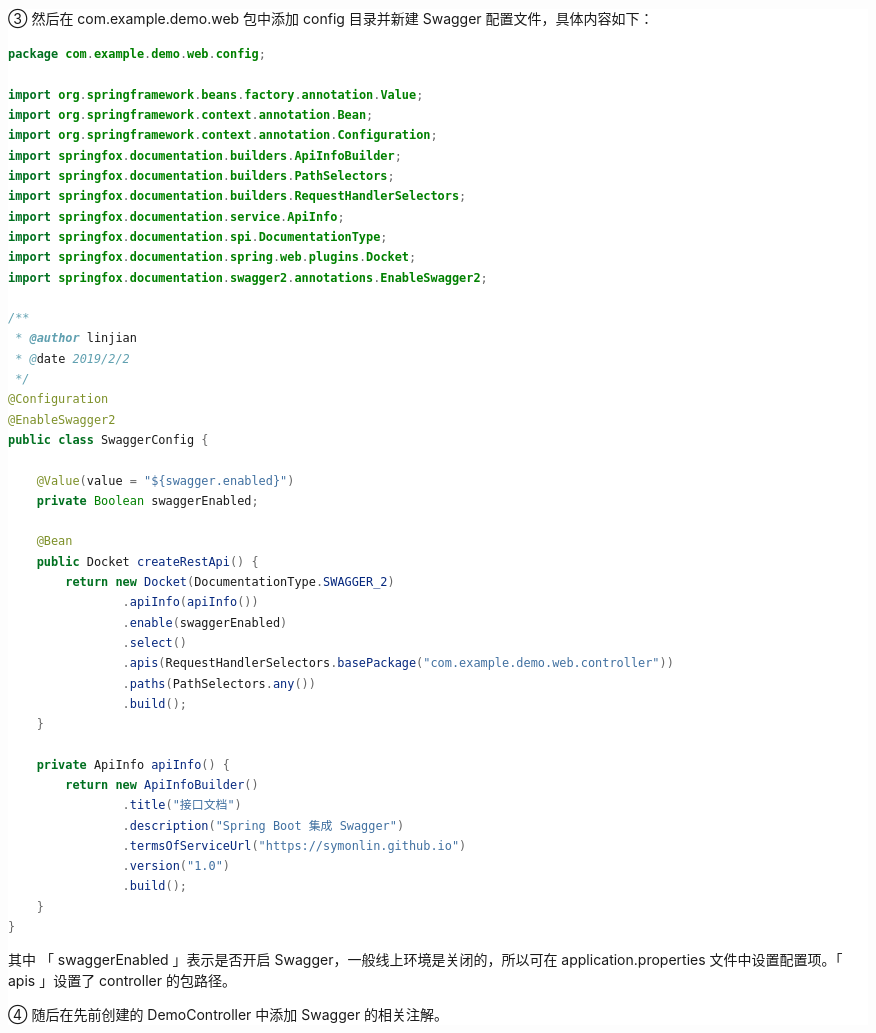 ③ 然后在 com.example.demo.web 包中添加 config 目录并新建 Swagger 配置文件，具体内容如下：

```java
package com.example.demo.web.config;

import org.springframework.beans.factory.annotation.Value;
import org.springframework.context.annotation.Bean;
import org.springframework.context.annotation.Configuration;
import springfox.documentation.builders.ApiInfoBuilder;
import springfox.documentation.builders.PathSelectors;
import springfox.documentation.builders.RequestHandlerSelectors;
import springfox.documentation.service.ApiInfo;
import springfox.documentation.spi.DocumentationType;
import springfox.documentation.spring.web.plugins.Docket;
import springfox.documentation.swagger2.annotations.EnableSwagger2;

/**
 * @author linjian
 * @date 2019/2/2
 */
@Configuration
@EnableSwagger2
public class SwaggerConfig {

    @Value(value = "${swagger.enabled}")
    private Boolean swaggerEnabled;

    @Bean
    public Docket createRestApi() {
        return new Docket(DocumentationType.SWAGGER_2)
                .apiInfo(apiInfo())
                .enable(swaggerEnabled)
                .select()
                .apis(RequestHandlerSelectors.basePackage("com.example.demo.web.controller"))
                .paths(PathSelectors.any())
                .build();
    }

    private ApiInfo apiInfo() {
        return new ApiInfoBuilder()
                .title("接口文档")
                .description("Spring Boot 集成 Swagger")
                .termsOfServiceUrl("https://symonlin.github.io")
                .version("1.0")
                .build();
    }
}
```

其中 「 swaggerEnabled 」表示是否开启 Swagger，一般线上环境是关闭的，所以可在 application.properties 文件中设置配置项。「 apis 」设置了 controller 的包路径。

④ 随后在先前创建的 DemoController 中添加 Swagger 的相关注解。
